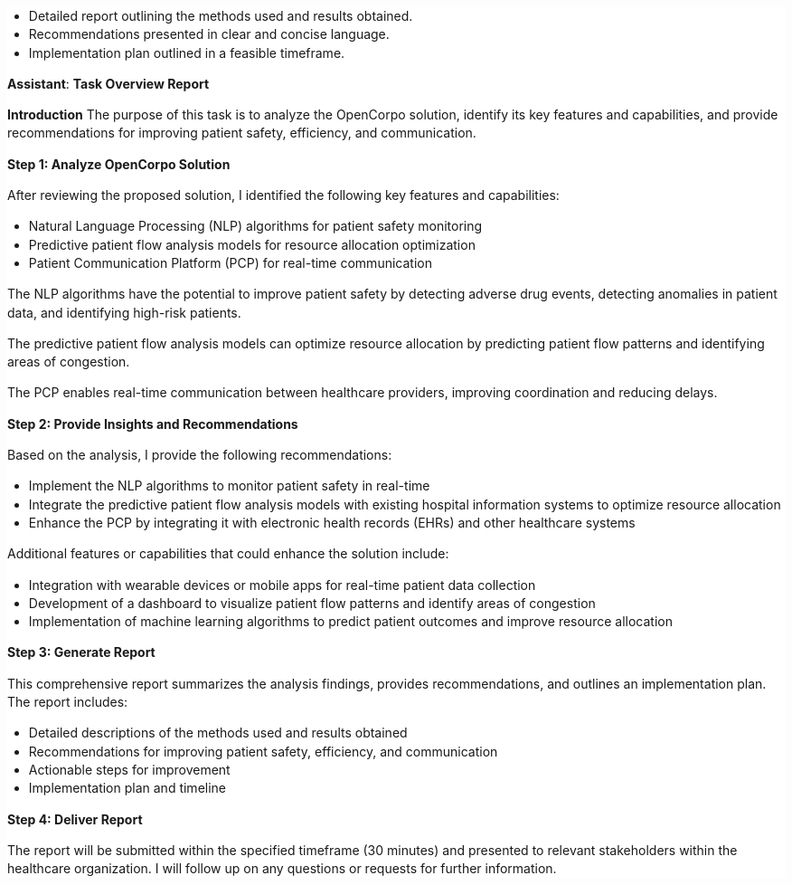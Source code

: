 * Detailed report outlining the methods used and results obtained.
* Recommendations presented in clear and concise language.
* Implementation plan outlined in a feasible timeframe.

**Assistant**: **Task Overview Report**

**Introduction**
The purpose of this task is to analyze the OpenCorpo solution, identify its key features and capabilities, and provide recommendations for improving patient safety, efficiency, and communication.

**Step 1: Analyze OpenCorpo Solution**

After reviewing the proposed solution, I identified the following key features and capabilities:

* Natural Language Processing (NLP) algorithms for patient safety monitoring
* Predictive patient flow analysis models for resource allocation optimization
* Patient Communication Platform (PCP) for real-time communication

The NLP algorithms have the potential to improve patient safety by detecting adverse drug events, detecting anomalies in patient data, and identifying high-risk patients.

The predictive patient flow analysis models can optimize resource allocation by predicting patient flow patterns and identifying areas of congestion.

The PCP enables real-time communication between healthcare providers, improving coordination and reducing delays.

**Step 2: Provide Insights and Recommendations**

Based on the analysis, I provide the following recommendations:

* Implement the NLP algorithms to monitor patient safety in real-time
* Integrate the predictive patient flow analysis models with existing hospital information systems to optimize resource allocation
* Enhance the PCP by integrating it with electronic health records (EHRs) and other healthcare systems

Additional features or capabilities that could enhance the solution include:

* Integration with wearable devices or mobile apps for real-time patient data collection
* Development of a dashboard to visualize patient flow patterns and identify areas of congestion
* Implementation of machine learning algorithms to predict patient outcomes and improve resource allocation

**Step 3: Generate Report**

This comprehensive report summarizes the analysis findings, provides recommendations, and outlines an implementation plan. The report includes:

* Detailed descriptions of the methods used and results obtained
* Recommendations for improving patient safety, efficiency, and communication
* Actionable steps for improvement
* Implementation plan and timeline

**Step 4: Deliver Report**

The report will be submitted within the specified timeframe (30 minutes) and presented to relevant stakeholders within the healthcare organization. I will follow up on any questions or requests for further information.
